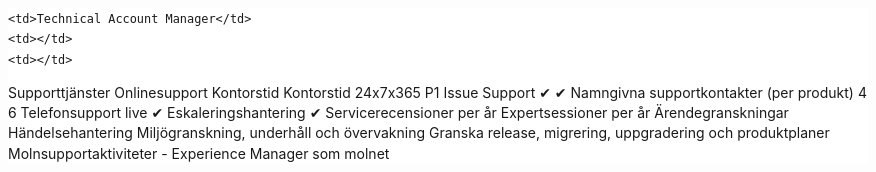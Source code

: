     <td>Technical Account Manager</td>
    <td></td>
    <td></td>
  </tr>
  <tr>
    <td rowspan="12">Supporttjänster</td>
    <td>Onlinesupport</td>
    <td>Kontorstid</td>
    <td>Kontorstid</td>
  </tr>
  <tr>
    <td>24x7x365 P1 Issue Support</td>
    <td>✔</td>
    <td>✔</td>
  </tr>
  <tr>
    <td>Namngivna supportkontakter (per produkt)</td>
    <td>4</td>
    <td>6</td>
  </tr>
  <tr>
    <td>Telefonsupport live</td>
    <td></td>
    <td>✔</td>
  </tr>
  <tr>
    <td>Eskaleringshantering</td>
    <td></td>
    <td>✔</td>
  </tr>
  <tr>
    <td>Servicerecensioner per år</td>
    <td></td>
    <td></td>
  </tr>
  <tr>
    <td>Expertsessioner per år</td>
    <td></td>
    <td></td>
  </tr>
  <tr>
    <td>Ärendegranskningar</td>
    <td></td>
    <td></td>
  </tr>
  <tr>
    <td>Händelsehantering</td>
    <td></td>
    <td></td>
  </tr>
  <tr>
    <td>Miljögranskning, underhåll och övervakning</td>
    <td></td>
    <td></td>
  </tr>
  <tr>
    <td>Granska release, migrering, uppgradering och produktplaner</td>
    <td></td>
    <td></td>
  </tr>
  <tr>
    <td>Molnsupportaktiviteter - Experience Manager som molnet</td>
    <td></td>
    <td></td>
